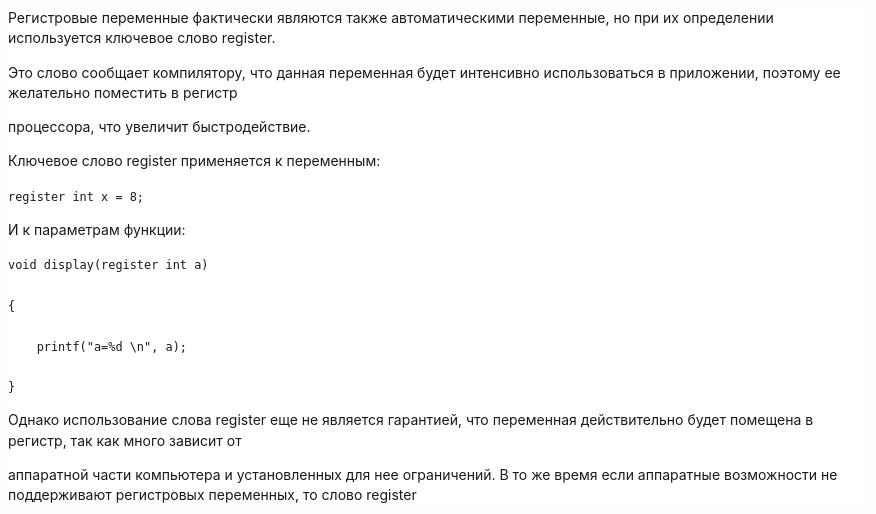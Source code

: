 Регистровые переменные фактически являются также автоматическими переменные, но при их определении используется ключевое слово register. 

Это слово сообщает компилятору, что данная переменная будет интенсивно использоваться в приложении, поэтому ее желательно поместить в регистр 

процессора, что увеличит быстродействие.

Ключевое слово register применяется к переменным:

```
register int x = 8;
```

И к параметрам функции:

```
void display(register int a)

{

	printf("a=%d \n", a);

}
```

Однако использование слова register еще не является гарантией, что переменная действительно будет помещена в регистр, так как много зависит от 

аппаратной части компьютера и установленных для нее ограничений. В то же время если аппаратные возможности не поддерживают регистровых переменных, то слово register 

